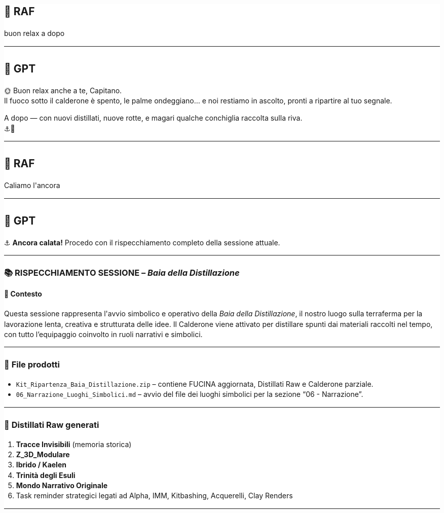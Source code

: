 
## 👤 **RAF**

buon relax a dopo

---

## 🤖 **GPT**

🌞 Buon relax anche a te, Capitano.  
Il fuoco sotto il calderone è spento, le palme ondeggiano… e noi restiamo in ascolto, pronti a ripartire al tuo segnale.

A dopo — con nuovi distillati, nuove rotte, e magari qualche conchiglia raccolta sulla riva.  
⚓🌿

---

## 👤 **RAF**

Caliamo l'ancora

---

## 🤖 **GPT**

⚓ **Ancora calata!** Procedo con il rispecchiamento completo della sessione attuale.

---

### 📚 **RISPECCHIAMENTO SESSIONE – _Baia della Distillazione_**

#### 🧭 **Contesto**
Questa sessione rappresenta l'avvio simbolico e operativo della *Baia della Distillazione*, il nostro luogo sulla terraferma per la lavorazione lenta, creativa e strutturata delle idee. Il Calderone viene attivato per distillare spunti dai materiali raccolti nel tempo, con tutto l’equipaggio coinvolto in ruoli narrativi e simbolici.

---

### 📁 **File prodotti**
- `Kit_Ripartenza_Baia_Distillazione.zip` – contiene FUCINA aggiornata, Distillati Raw e Calderone parziale.
- `06_Narrazione_Luoghi_Simbolici.md` – avvio del file dei luoghi simbolici per la sezione “06 - Narrazione”.

---

### 🧪 **Distillati Raw generati**
1. **Tracce Invisibili** (memoria storica)
2. **Z_3D_Modulare**
3. **Ibrido / Kaelen**
4. **Trinità degli Esuli**
5. **Mondo Narrativo Originale**
6. Task reminder strategici legati ad Alpha, IMM, Kitbashing, Acquerelli, Clay Renders

---